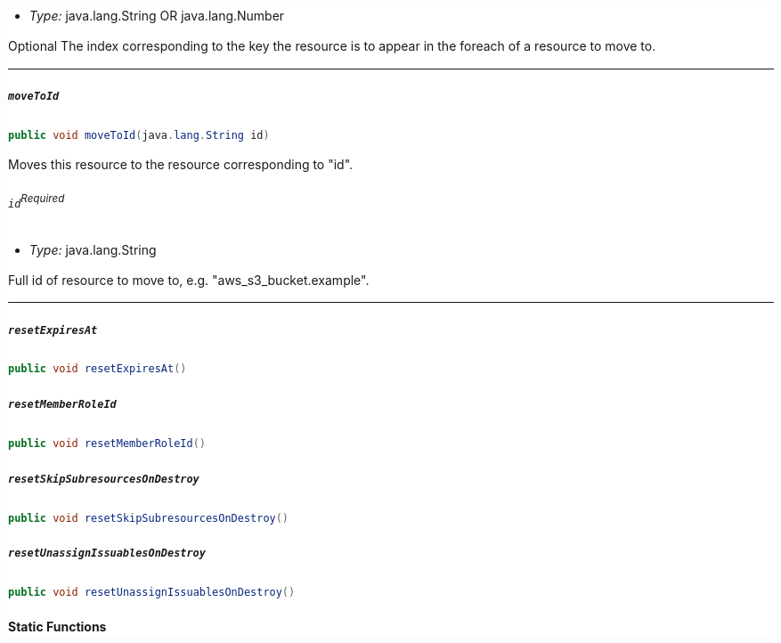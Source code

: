 - *Type:* java.lang.String OR java.lang.Number

Optional The index corresponding to the key the resource is to appear in the foreach of a resource to move to.

---

##### `moveToId` <a name="moveToId" id="@cdktf/provider-gitlab.groupMembership.GroupMembership.moveToId"></a>

```java
public void moveToId(java.lang.String id)
```

Moves this resource to the resource corresponding to "id".

###### `id`<sup>Required</sup> <a name="id" id="@cdktf/provider-gitlab.groupMembership.GroupMembership.moveToId.parameter.id"></a>

- *Type:* java.lang.String

Full id of resource to move to, e.g. "aws_s3_bucket.example".

---

##### `resetExpiresAt` <a name="resetExpiresAt" id="@cdktf/provider-gitlab.groupMembership.GroupMembership.resetExpiresAt"></a>

```java
public void resetExpiresAt()
```

##### `resetMemberRoleId` <a name="resetMemberRoleId" id="@cdktf/provider-gitlab.groupMembership.GroupMembership.resetMemberRoleId"></a>

```java
public void resetMemberRoleId()
```

##### `resetSkipSubresourcesOnDestroy` <a name="resetSkipSubresourcesOnDestroy" id="@cdktf/provider-gitlab.groupMembership.GroupMembership.resetSkipSubresourcesOnDestroy"></a>

```java
public void resetSkipSubresourcesOnDestroy()
```

##### `resetUnassignIssuablesOnDestroy` <a name="resetUnassignIssuablesOnDestroy" id="@cdktf/provider-gitlab.groupMembership.GroupMembership.resetUnassignIssuablesOnDestroy"></a>

```java
public void resetUnassignIssuablesOnDestroy()
```

#### Static Functions <a name="Static Functions" id="Static Functions"></a>
